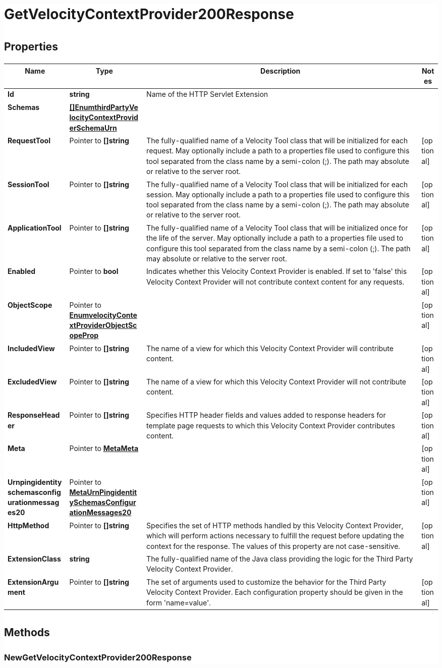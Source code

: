 # GetVelocityContextProvider200Response

## Properties

Name | Type | Description | Notes
------------ | ------------- | ------------- | -------------
**Id** | **string** | Name of the HTTP Servlet Extension | 
**Schemas** | [**[]EnumthirdPartyVelocityContextProviderSchemaUrn**](EnumthirdPartyVelocityContextProviderSchemaUrn.md) |  | 
**RequestTool** | Pointer to **[]string** | The fully-qualified name of a Velocity Tool class that will be initialized for each request. May optionally include a path to a properties file used to configure this tool separated from the class name by a semi-colon (;). The path may absolute or relative to the server root. | [optional] 
**SessionTool** | Pointer to **[]string** | The fully-qualified name of a Velocity Tool class that will be initialized for each session. May optionally include a path to a properties file used to configure this tool separated from the class name by a semi-colon (;). The path may absolute or relative to the server root. | [optional] 
**ApplicationTool** | Pointer to **[]string** | The fully-qualified name of a Velocity Tool class that will be initialized once for the life of the server. May optionally include a path to a properties file used to configure this tool separated from the class name by a semi-colon (;). The path may absolute or relative to the server root. | [optional] 
**Enabled** | Pointer to **bool** | Indicates whether this Velocity Context Provider is enabled. If set to &#39;false&#39; this Velocity Context Provider will not contribute context content for any requests. | [optional] 
**ObjectScope** | Pointer to [**EnumvelocityContextProviderObjectScopeProp**](EnumvelocityContextProviderObjectScopeProp.md) |  | [optional] 
**IncludedView** | Pointer to **[]string** | The name of a view for which this Velocity Context Provider will contribute content. | [optional] 
**ExcludedView** | Pointer to **[]string** | The name of a view for which this Velocity Context Provider will not contribute content. | [optional] 
**ResponseHeader** | Pointer to **[]string** | Specifies HTTP header fields and values added to response headers for template page requests to which this Velocity Context Provider contributes content. | [optional] 
**Meta** | Pointer to [**MetaMeta**](MetaMeta.md) |  | [optional] 
**Urnpingidentityschemasconfigurationmessages20** | Pointer to [**MetaUrnPingidentitySchemasConfigurationMessages20**](MetaUrnPingidentitySchemasConfigurationMessages20.md) |  | [optional] 
**HttpMethod** | Pointer to **[]string** | Specifies the set of HTTP methods handled by this Velocity Context Provider, which will perform actions necessary to fulfill the request before updating the context for the response. The values of this property are not case-sensitive. | [optional] 
**ExtensionClass** | **string** | The fully-qualified name of the Java class providing the logic for the Third Party Velocity Context Provider. | 
**ExtensionArgument** | Pointer to **[]string** | The set of arguments used to customize the behavior for the Third Party Velocity Context Provider. Each configuration property should be given in the form &#39;name&#x3D;value&#39;. | [optional] 

## Methods

### NewGetVelocityContextProvider200Response
